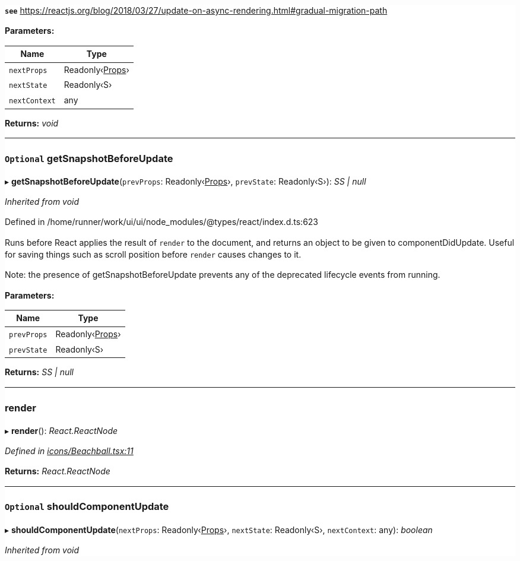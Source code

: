 **`see`** https://reactjs.org/blog/2018/03/27/update-on-async-rendering.html#gradual-migration-path

**Parameters:**

Name | Type |
------ | ------ |
`nextProps` | Readonly‹[Props](../interfaces/_types_.props.md)› |
`nextState` | Readonly‹S› |
`nextContext` | any |

**Returns:** *void*

___

### `Optional` getSnapshotBeforeUpdate

▸ **getSnapshotBeforeUpdate**(`prevProps`: Readonly‹[Props](../interfaces/_types_.props.md)›, `prevState`: Readonly‹S›): *SS | null*

*Inherited from void*

Defined in /home/runner/work/ui/ui/node_modules/@types/react/index.d.ts:623

Runs before React applies the result of `render` to the document, and
returns an object to be given to componentDidUpdate. Useful for saving
things such as scroll position before `render` causes changes to it.

Note: the presence of getSnapshotBeforeUpdate prevents any of the deprecated
lifecycle events from running.

**Parameters:**

Name | Type |
------ | ------ |
`prevProps` | Readonly‹[Props](../interfaces/_types_.props.md)› |
`prevState` | Readonly‹S› |

**Returns:** *SS | null*

___

###  render

▸ **render**(): *React.ReactNode*

*Defined in [icons/Beachball.tsx:11](https://github.com/polkadot-js/ui/blob/eac21d21/packages/react-identicon/src/icons/Beachball.tsx#L11)*

**Returns:** *React.ReactNode*

___

### `Optional` shouldComponentUpdate

▸ **shouldComponentUpdate**(`nextProps`: Readonly‹[Props](../interfaces/_types_.props.md)›, `nextState`: Readonly‹S›, `nextContext`: any): *boolean*

*Inherited from void*
